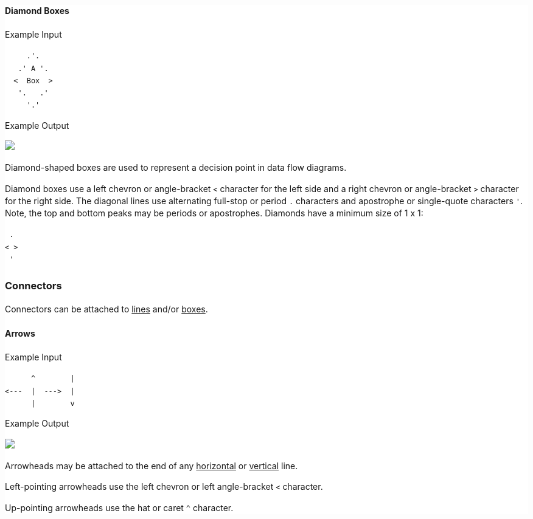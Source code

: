 
#### Diamond Boxes

Example Input

```	
     .'.
   .' A '.
  <  Box  >
   '.   .'
     '.'
```

Example Output

![](https://raw.github.com/Frimkron/Ascidia/master/rm-images/diam-box.png)

Diamond-shaped boxes are used to represent a decision point in data flow 
diagrams.

Diamond boxes use a left chevron or angle-bracket `<` character for the 
left side and a right chevron or angle-bracket `>` character for the right 
side. The diagonal lines use alternating full-stop or period `.` characters and
apostrophe or single-quote characters `'`. Note, the top and bottom peaks may 
be periods or apostrophes. Diamonds have a minimum size of 1 x 1:

```	
 . 
< >
 '
```


### Connectors ###

Connectors can be attached to [lines](#lines) and/or [boxes](#boxes).


#### Arrows

Example Input

```	
      ^        |
<---  |  --->  |
      |        v
```

Example Output

![](https://raw.github.com/Frimkron/Ascidia/master/rm-images/arrows.png)

Arrowheads may be attached to the end of any [horizontal](#horizontal-lines) 
or [vertical](#vertical-lines) line.

Left-pointing arrowheads use the left chevron or left angle-bracket `<` 
character.

Up-pointing arrowheads use the hat or caret `^` character.
